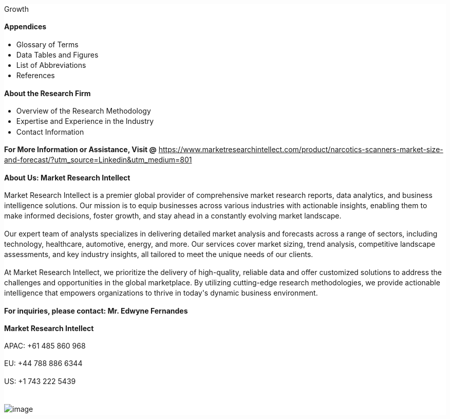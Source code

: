Growth</li></ul><p><strong>Appendices</strong></p><ul><li>Glossary of Terms</li><li>Data Tables and Figures</li><li>List of Abbreviations</li><li>References</li></ul><p><strong>About the Research Firm</strong></p><ul><li>Overview of the Research Methodology</li><li>Expertise and Experience in the Industry</li><li>Contact Information</li></ul></div><div class="article-main__content" data-test-id="publishing-text-block"><p><span class="font-[700]"><strong>For More Information or Assistance, Visit @</strong>&nbsp;<a href="https://www.marketresearchintellect.com/product/narcotics-scanners-market-size-and-forecast/?utm_source=Linkedin&utm_medium=801">https://www.marketresearchintellect.com/product/narcotics-scanners-market-size-and-forecast/?utm_source=Linkedin&utm_medium=801</a></span></p><p><strong>About Us: Market Research Intellect</strong></p><p>Market Research Intellect is a premier global provider of comprehensive market research reports, data analytics, and business intelligence solutions. Our mission is to equip businesses across various industries with actionable insights, enabling them to make informed decisions, foster growth, and stay ahead in a constantly evolving market landscape.</p><p>Our expert team of analysts specializes in delivering detailed market analysis and forecasts across a range of sectors, including technology, healthcare, automotive, energy, and more. Our services cover market sizing, trend analysis, competitive landscape assessments, and key industry insights, all tailored to meet the unique needs of our clients.</p><p>At Market Research Intellect, we prioritize the delivery of high-quality, reliable data and offer customized solutions to address the challenges and opportunities in the global marketplace. By utilizing cutting-edge research methodologies, we provide actionable intelligence that empowers organizations to thrive in today's dynamic business environment.</p><p><strong>For inquiries, please contact: Mr. Edwyne Fernandes</strong></p><p><strong>Market Research Intellect</strong></p><p>APAC: +61 485 860 968</p><p>EU: +44 788 886 6344</p><p>US: +1 743 222 5439</p></div><div class="article-main__content" data-test-id="publishing-text-block">&nbsp;</div>
![image](https://github.com/user-attachments/assets/3570516b-8dfa-4896-a8a2-0f6051ff3133)
